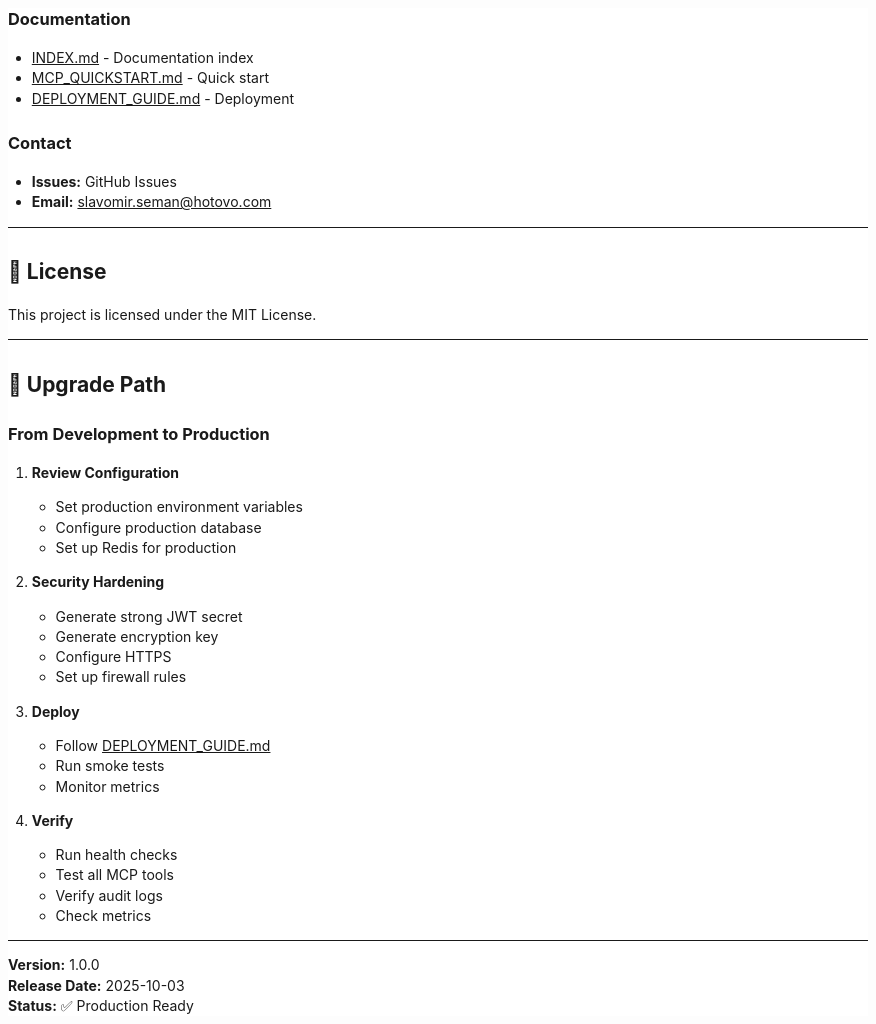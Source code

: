 ### Documentation
- [INDEX.md](INDEX.md) - Documentation index
- [MCP_QUICKSTART.md](MCP_QUICKSTART.md) - Quick start
- [DEPLOYMENT_GUIDE.md](DEPLOYMENT_GUIDE.md) - Deployment

### Contact
- **Issues:** GitHub Issues
- **Email:** slavomir.seman@hotovo.com

---

## 📜 License

This project is licensed under the MIT License.

---

## 🎯 Upgrade Path

### From Development to Production

1. **Review Configuration**
   - Set production environment variables
   - Configure production database
   - Set up Redis for production

2. **Security Hardening**
   - Generate strong JWT secret
   - Generate encryption key
   - Configure HTTPS
   - Set up firewall rules

3. **Deploy**
   - Follow [DEPLOYMENT_GUIDE.md](DEPLOYMENT_GUIDE.md)
   - Run smoke tests
   - Monitor metrics

4. **Verify**
   - Run health checks
   - Test all MCP tools
   - Verify audit logs
   - Check metrics

---

**Version:** 1.0.0  
**Release Date:** 2025-10-03  
**Status:** ✅ Production Ready

